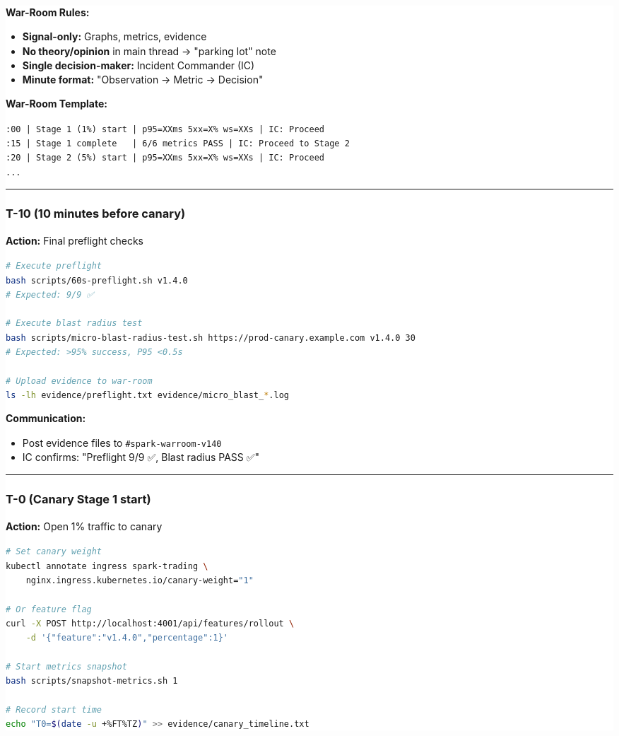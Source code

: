 **War-Room Rules:**
- **Signal-only:** Graphs, metrics, evidence
- **No theory/opinion** in main thread → "parking lot" note
- **Single decision-maker:** Incident Commander (IC)
- **Minute format:** "Observation → Metric → Decision"

**War-Room Template:**
```
:00 | Stage 1 (1%) start | p95=XXms 5xx=X% ws=XXs | IC: Proceed
:15 | Stage 1 complete   | 6/6 metrics PASS | IC: Proceed to Stage 2
:20 | Stage 2 (5%) start | p95=XXms 5xx=X% ws=XXs | IC: Proceed
...
```

---

### T-10 (10 minutes before canary)

**Action:** Final preflight checks

```bash
# Execute preflight
bash scripts/60s-preflight.sh v1.4.0
# Expected: 9/9 ✅

# Execute blast radius test
bash scripts/micro-blast-radius-test.sh https://prod-canary.example.com v1.4.0 30
# Expected: >95% success, P95 <0.5s

# Upload evidence to war-room
ls -lh evidence/preflight.txt evidence/micro_blast_*.log
```

**Communication:**
- Post evidence files to `#spark-warroom-v140`
- IC confirms: "Preflight 9/9 ✅, Blast radius PASS ✅"

---

### T-0 (Canary Stage 1 start)

**Action:** Open 1% traffic to canary

```bash
# Set canary weight
kubectl annotate ingress spark-trading \
    nginx.ingress.kubernetes.io/canary-weight="1"

# Or feature flag
curl -X POST http://localhost:4001/api/features/rollout \
    -d '{"feature":"v1.4.0","percentage":1}'

# Start metrics snapshot
bash scripts/snapshot-metrics.sh 1

# Record start time
echo "T0=$(date -u +%FT%TZ)" >> evidence/canary_timeline.txt
```
